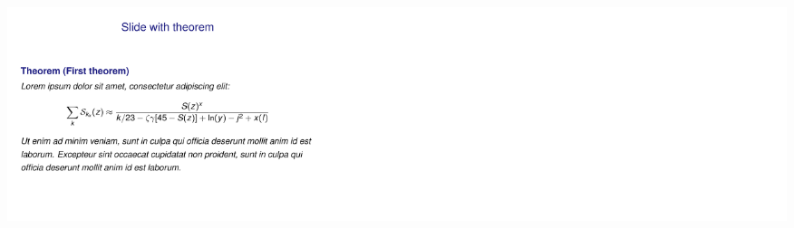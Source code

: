   </a>
  <a href="slides-template.pdf">
    <img src="thumbnails/slides-template-page-4.png" alt="Slides Page 4" style="width:40%; margin:5px;" />
  </a>
</div>
